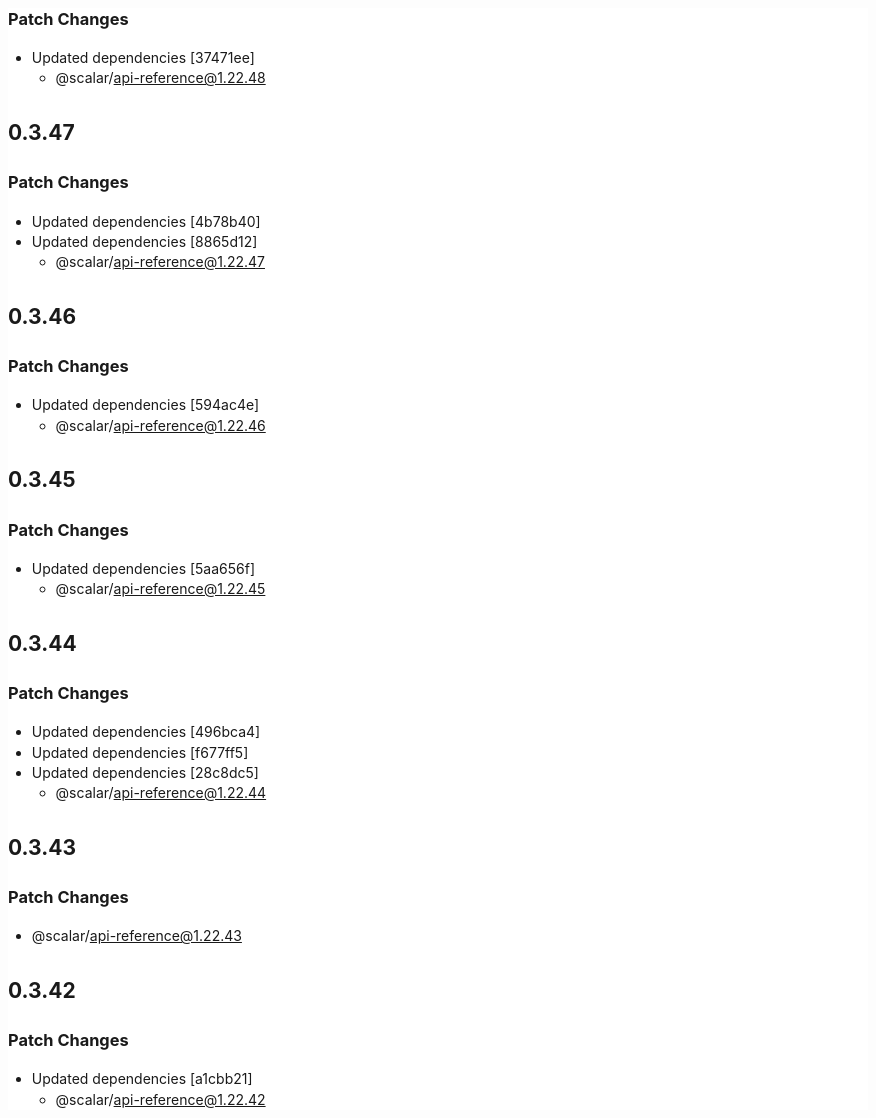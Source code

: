 ### Patch Changes

- Updated dependencies [37471ee]
  - @scalar/api-reference@1.22.48

## 0.3.47

### Patch Changes

- Updated dependencies [4b78b40]
- Updated dependencies [8865d12]
  - @scalar/api-reference@1.22.47

## 0.3.46

### Patch Changes

- Updated dependencies [594ac4e]
  - @scalar/api-reference@1.22.46

## 0.3.45

### Patch Changes

- Updated dependencies [5aa656f]
  - @scalar/api-reference@1.22.45

## 0.3.44

### Patch Changes

- Updated dependencies [496bca4]
- Updated dependencies [f677ff5]
- Updated dependencies [28c8dc5]
  - @scalar/api-reference@1.22.44

## 0.3.43

### Patch Changes

- @scalar/api-reference@1.22.43

## 0.3.42

### Patch Changes

- Updated dependencies [a1cbb21]
  - @scalar/api-reference@1.22.42
